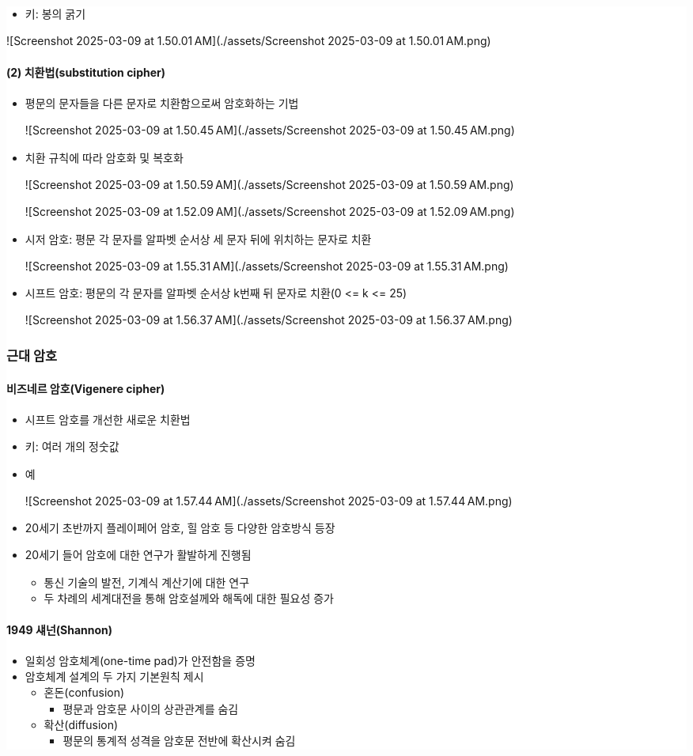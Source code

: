   - 키: 봉의 굵기

  ![Screenshot 2025-03-09 at 1.50.01 AM](./assets/Screenshot 2025-03-09 at 1.50.01 AM.png)



#### (2) 치환법(substitution cipher)

- 평문의 문자들을 다른 문자로 치환함으로써 암호화하는 기법

  ![Screenshot 2025-03-09 at 1.50.45 AM](./assets/Screenshot 2025-03-09 at 1.50.45 AM.png)

- 치환 규칙에 따라 암호화 및 복호화

  ![Screenshot 2025-03-09 at 1.50.59 AM](./assets/Screenshot 2025-03-09 at 1.50.59 AM.png)

  ![Screenshot 2025-03-09 at 1.52.09 AM](./assets/Screenshot 2025-03-09 at 1.52.09 AM.png)

- 시저 암호: 평문 각 문자를 알파벳 순서상 세 문자 뒤에 위치하는 문자로 치환

  ![Screenshot 2025-03-09 at 1.55.31 AM](./assets/Screenshot 2025-03-09 at 1.55.31 AM.png)

- 시프트 암호: 평문의 각 문자를 알파벳 순서상 k번째 뒤 문자로 치환(0 <= k <= 25)

  ![Screenshot 2025-03-09 at 1.56.37 AM](./assets/Screenshot 2025-03-09 at 1.56.37 AM.png)



### 근대 암호

#### 비즈네르 암호(Vigenere cipher)

- 시프트 암호를 개선한 새로운 치환법

- 키: 여러 개의 정숫값

- 예

  ![Screenshot 2025-03-09 at 1.57.44 AM](./assets/Screenshot 2025-03-09 at 1.57.44 AM.png)

- 20세기 초반까지 플레이페어 암호, 힐 암호 등 다양한 암호방식 등장

- 20세기 들어 암호에 대한 연구가 활발하게 진행됨

  - 통신 기술의 발전, 기계식 계산기에 대한 연구
  - 두 차례의 세계대전을 통해 암호설께와 해독에 대한 필요성 증가



#### 1949 섀넌(Shannon)

- 일회성 암호체계(one-time pad)가 안전함을 증명
- 암호체계 설계의 두 가지 기본원칙 제시
  - 혼돈(confusion)
    - 평문과 암호문 사이의 상관관계를 숨김
  - 확산(diffusion)
    - 평문의 통계적 성격을 암호문 전반에 확산시켜 숨김
